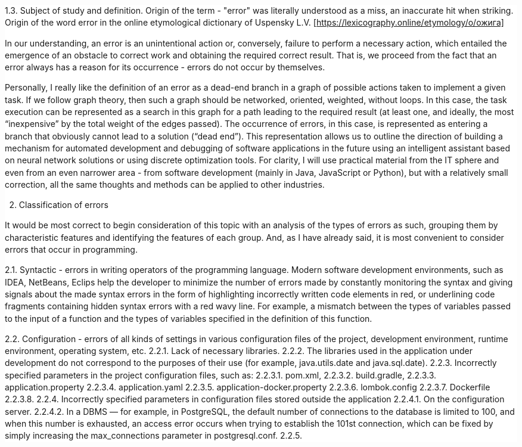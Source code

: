 1.3. Subject of study and definition.
Origin of the term - "error" was literally understood as a miss, an inaccurate hit when striking.
Origin of the word error in the online etymological dictionary of Uspensky L.V. [https://lexicography.online/etymology/о/ожига]

In our understanding, an error is an unintentional action or, conversely, failure to perform a necessary action, which entailed the emergence of an obstacle to correct work and obtaining the required correct result. That is, we proceed from the fact that an error always has a reason for its occurrence - errors do not occur by themselves.

Personally, I really like the definition of an error as a dead-end branch in a graph of possible actions taken to implement a given task. If we follow graph theory, then such a graph should be networked, oriented, weighted, without loops. In this case, the task execution can be represented as a search in this graph for a path leading to the required result (at least one, and ideally, the most “inexpensive” by the total weight of the edges passed). The occurrence of errors, in this case, is represented as entering a branch that obviously cannot lead to a solution (“dead end”). This representation allows us to outline the direction of building a mechanism for automated development and debugging of software applications in the future using an intelligent assistant based on neural network solutions or using discrete optimization tools. For clarity, I will use practical material from the IT sphere and even from an even narrower area - from software development (mainly in Java, JavaScript or Python), but with a relatively small correction, all the same thoughts and methods can be applied to other industries.

2. Classification of errors

It would be most correct to begin consideration of this topic with an analysis of the types of errors as such, grouping them by characteristic features and identifying the features of each group. And, as I have already said, it is most convenient to consider errors that occur in programming.

2.1. Syntactic - errors in writing operators of the programming language. Modern software development environments, such as IDEA, NetBeans, Eclips help the developer to minimize the number of errors made by constantly monitoring the syntax and giving signals about the made syntax errors in the form of highlighting incorrectly written code elements in red, or underlining code fragments containing hidden syntax errors with a red wavy line. For example, a mismatch between the types of variables passed to the input of a function and the types of variables specified in the definition of this function.

2.2. Configuration - errors of all kinds of settings in various configuration files of the project, development environment, runtime environment, operating system, etc.
2.2.1. Lack of necessary libraries.
2.2.2. The libraries used in the application under development do not correspond to the purposes of their use (for example, java.utils.date and java.sql.date).
2.2.3. Incorrectly specified parameters in the project configuration files, such as:
2.2.3.1. pom.xml,
2.2.3.2. build.gradle,
2.2.3.3. application.property
2.2.3.4. application.yaml
2.2.3.5. application-docker.property
2.2.3.6. lombok.config
2.2.3.7. Dockerfile
2.2.3.8.
2.2.4. Incorrectly specified parameters in configuration files stored outside the application
2.2.4.1. On the configuration server.
2.2.4.2. In a DBMS — for example, in PostgreSQL, the default number of connections to the database is limited to 100, and when this number is exhausted, an access error occurs when trying to establish the 101st connection, which can be fixed by simply increasing the max_connections parameter in postgresql.conf.
2.2.5.
